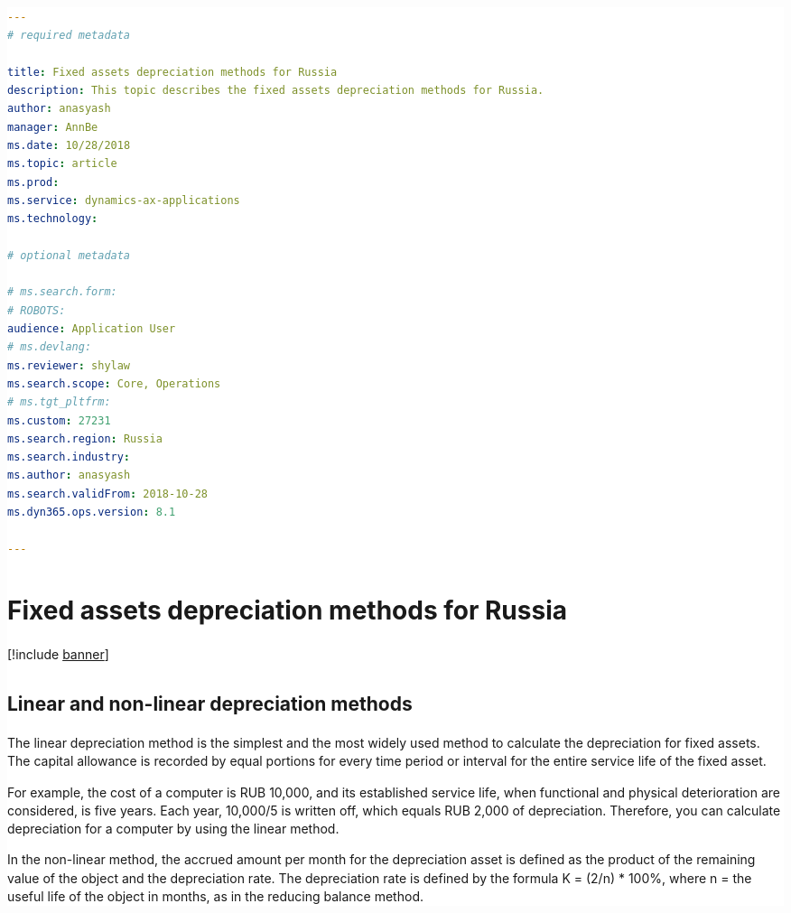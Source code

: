 ```yaml
---
# required metadata

title: Fixed assets depreciation methods for Russia
description: This topic describes the fixed assets depreciation methods for Russia.
author: anasyash
manager: AnnBe
ms.date: 10/28/2018
ms.topic: article
ms.prod: 
ms.service: dynamics-ax-applications
ms.technology: 

# optional metadata

# ms.search.form: 
# ROBOTS: 
audience: Application User
# ms.devlang: 
ms.reviewer: shylaw
ms.search.scope: Core, Operations
# ms.tgt_pltfrm: 
ms.custom: 27231
ms.search.region: Russia
ms.search.industry: 
ms.author: anasyash
ms.search.validFrom: 2018-10-28
ms.dyn365.ops.version: 8.1

---
```


# Fixed assets depreciation methods for Russia

[!include [banner](../includes/banner.md)]


## Linear and non-linear depreciation methods

The linear depreciation method is the simplest and the most widely used method to calculate the depreciation for fixed assets. The capital allowance is recorded by equal portions for every time period or interval for the entire service life of the fixed asset.

For example, the cost of a computer is RUB 10,000, and its established service life, when functional and physical deterioration are considered, is five years. Each year, 10,000/5 is written off, which equals RUB 2,000 of depreciation. Therefore, you can calculate depreciation for a computer by using the linear method.

In the non-linear method, the accrued amount per month for the depreciation asset is defined as the product of the remaining value of the object and the depreciation rate. The depreciation rate is defined by the formula K = (2/n) \* 100%, where n = the useful life of the object in months, as in the reducing balance method.
